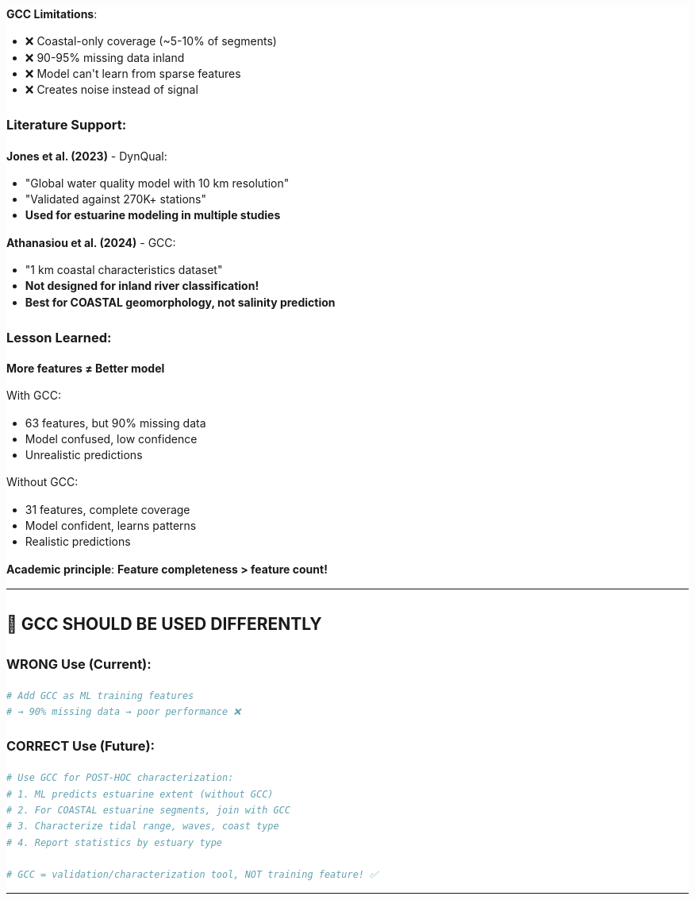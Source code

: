 **GCC Limitations**:
- ❌ Coastal-only coverage (~5-10% of segments)
- ❌ 90-95% missing data inland
- ❌ Model can't learn from sparse features
- ❌ Creates noise instead of signal

### **Literature Support**:

**Jones et al. (2023)** - DynQual:
- "Global water quality model with 10 km resolution"
- "Validated against 270K+ stations"
- **Used for estuarine modeling in multiple studies**

**Athanasiou et al. (2024)** - GCC:
- "1 km coastal characteristics dataset"
- **Not designed for inland river classification!**
- **Best for COASTAL geomorphology, not salinity prediction**

### **Lesson Learned**:

**More features ≠ Better model**

With GCC:
- 63 features, but 90% missing data
- Model confused, low confidence
- Unrealistic predictions

Without GCC:
- 31 features, complete coverage
- Model confident, learns patterns
- Realistic predictions

**Academic principle**: **Feature completeness > feature count!**

---

## 🚨 **GCC SHOULD BE USED DIFFERENTLY**

### **WRONG Use** (Current):
```python
# Add GCC as ML training features
# → 90% missing data → poor performance ❌
```

### **CORRECT Use** (Future):
```python
# Use GCC for POST-HOC characterization:
# 1. ML predicts estuarine extent (without GCC)
# 2. For COASTAL estuarine segments, join with GCC
# 3. Characterize tidal range, waves, coast type
# 4. Report statistics by estuary type

# GCC = validation/characterization tool, NOT training feature! ✅
```

---